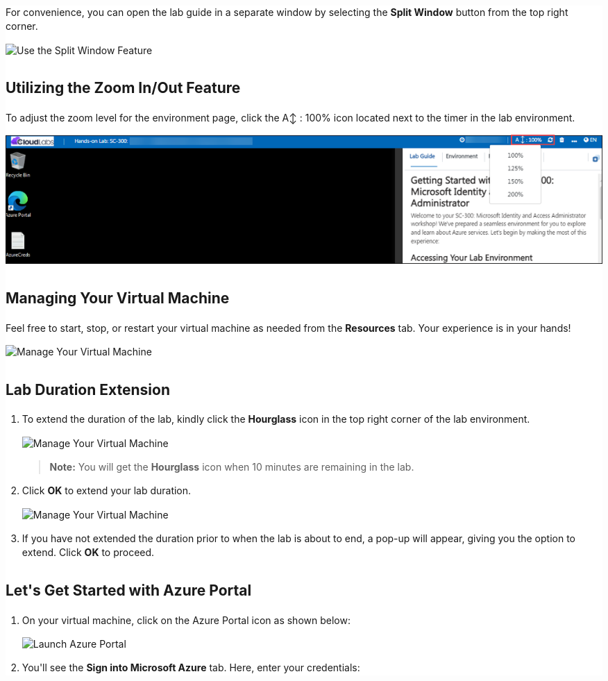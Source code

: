 For convenience, you can open the lab guide in a separate window by selecting the **Split Window** button from the top right corner.
 
![Use the Split Window Feature](../media/split.png)
 
## Utilizing the Zoom In/Out Feature

To adjust the zoom level for the environment page, click the A↕ : 100% icon located next to the timer in the lab environment.

![Use the Split Window Feature](./media/gs4.png)

## Managing Your Virtual Machine
 
Feel free to start, stop, or restart your virtual machine as needed from the **Resources** tab. Your experience is in your hands!
 
![Manage Your Virtual Machine](../media/resourses.png)

## **Lab Duration Extension**

1. To extend the duration of the lab, kindly click the **Hourglass** icon in the top right corner of the lab environment. 

    ![Manage Your Virtual Machine](../Labs/Images/gext.png)

    >**Note:** You will get the **Hourglass** icon when 10 minutes are remaining in the lab.

2. Click **OK** to extend your lab duration.
 
   ![Manage Your Virtual Machine](../Labs/Images/gext2.png)

3. If you have not extended the duration prior to when the lab is about to end, a pop-up will appear, giving you the option to extend. Click **OK** to proceed.
 
## Let's Get Started with Azure Portal
 
1. On your virtual machine, click on the Azure Portal icon as shown below:
 
    ![Launch Azure Portal](../Labs/Images/azure.png)
 
2. You'll see the **Sign into Microsoft Azure** tab. Here, enter your credentials:
 